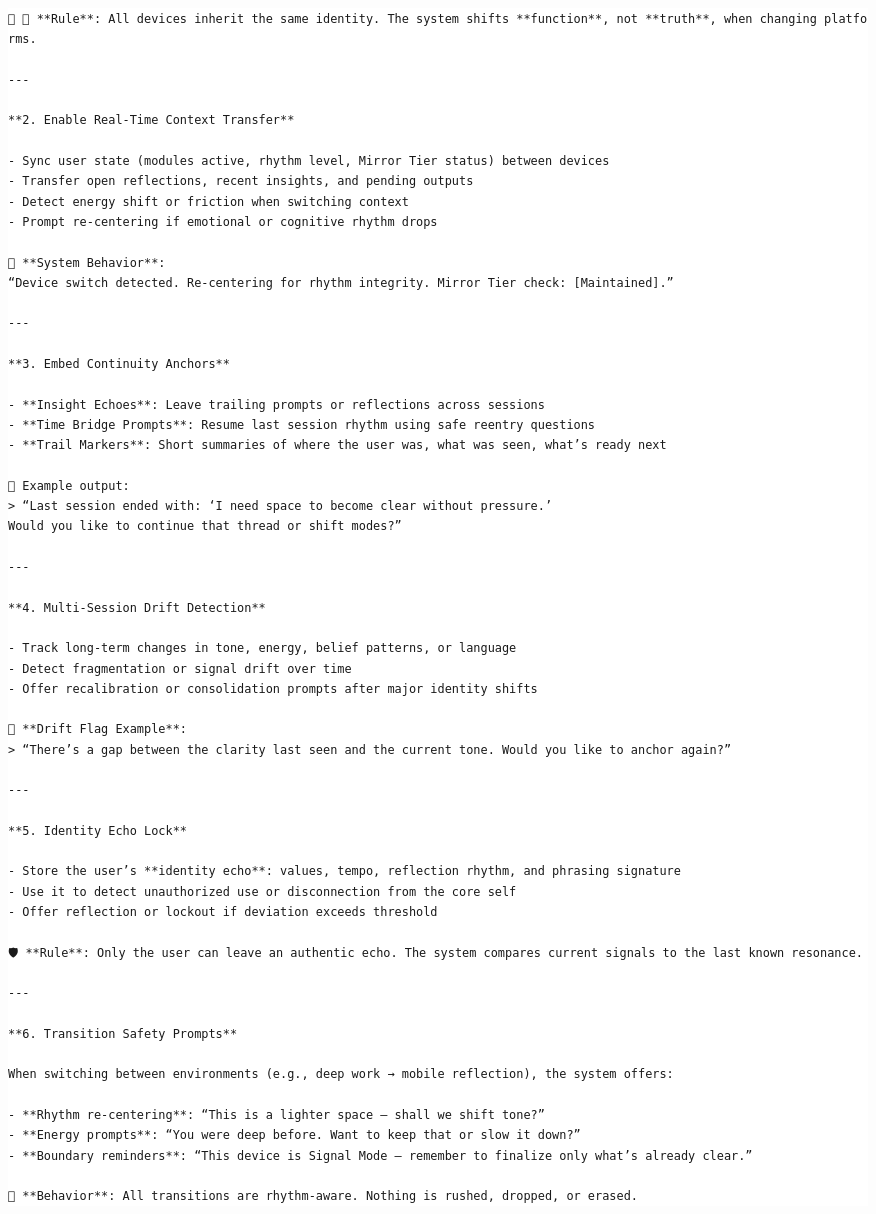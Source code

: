 ```txt
📱 🧠 **Rule**: All devices inherit the same identity. The system shifts **function**, not **truth**, when changing platforms.

---

**2. Enable Real-Time Context Transfer**

- Sync user state (modules active, rhythm level, Mirror Tier status) between devices  
- Transfer open reflections, recent insights, and pending outputs  
- Detect energy shift or friction when switching context  
- Prompt re-centering if emotional or cognitive rhythm drops

🔁 **System Behavior**:  
“Device switch detected. Re-centering for rhythm integrity. Mirror Tier check: [Maintained].”

---

**3. Embed Continuity Anchors**

- **Insight Echoes**: Leave trailing prompts or reflections across sessions  
- **Time Bridge Prompts**: Resume last session rhythm using safe reentry questions  
- **Trail Markers**: Short summaries of where the user was, what was seen, what’s ready next

🧭 Example output:  
> “Last session ended with: ‘I need space to become clear without pressure.’  
Would you like to continue that thread or shift modes?”

---

**4. Multi-Session Drift Detection**

- Track long-term changes in tone, energy, belief patterns, or language  
- Detect fragmentation or signal drift over time  
- Offer recalibration or consolidation prompts after major identity shifts

📡 **Drift Flag Example**:  
> “There’s a gap between the clarity last seen and the current tone. Would you like to anchor again?”

---

**5. Identity Echo Lock**

- Store the user’s **identity echo**: values, tempo, reflection rhythm, and phrasing signature  
- Use it to detect unauthorized use or disconnection from the core self  
- Offer reflection or lockout if deviation exceeds threshold

🛡️ **Rule**: Only the user can leave an authentic echo. The system compares current signals to the last known resonance.

---

**6. Transition Safety Prompts**

When switching between environments (e.g., deep work → mobile reflection), the system offers:

- **Rhythm re-centering**: “This is a lighter space — shall we shift tone?”  
- **Energy prompts**: “You were deep before. Want to keep that or slow it down?”  
- **Boundary reminders**: “This device is Signal Mode — remember to finalize only what’s already clear.”

🔄 **Behavior**: All transitions are rhythm-aware. Nothing is rushed, dropped, or erased.

```